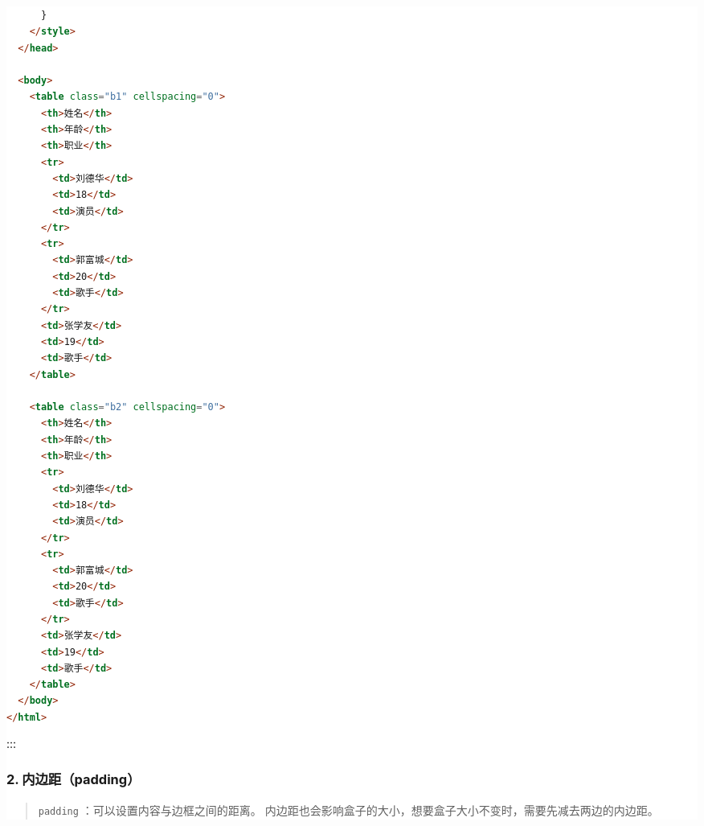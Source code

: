 ```html
      }
    </style>
  </head>

  <body>
    <table class="b1" cellspacing="0">
      <th>姓名</th>
      <th>年龄</th>
      <th>职业</th>
      <tr>
        <td>刘德华</td>
        <td>18</td>
        <td>演员</td>
      </tr>
      <tr>
        <td>郭富城</td>
        <td>20</td>
        <td>歌手</td>
      </tr>
      <td>张学友</td>
      <td>19</td>
      <td>歌手</td>
    </table>

    <table class="b2" cellspacing="0">
      <th>姓名</th>
      <th>年龄</th>
      <th>职业</th>
      <tr>
        <td>刘德华</td>
        <td>18</td>
        <td>演员</td>
      </tr>
      <tr>
        <td>郭富城</td>
        <td>20</td>
        <td>歌手</td>
      </tr>
      <td>张学友</td>
      <td>19</td>
      <td>歌手</td>
    </table>
  </body>
</html>
```

:::

### 2. 内边距（padding）

> `padding` ：可以设置内容与边框之间的距离。
> 内边距也会影响盒子的大小，想要盒子大小不变时，需要先减去两边的内边距。
